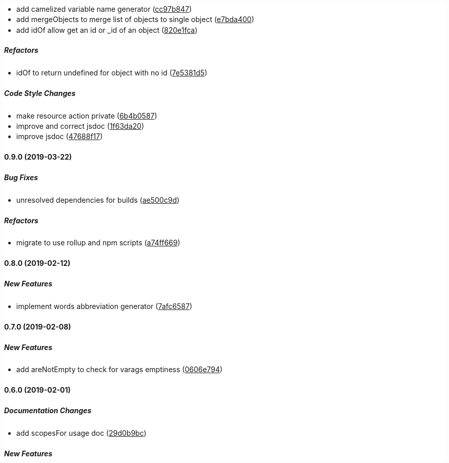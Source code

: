 *  add camelized variable name generator ([cc97b847](https://github.com/lykmapipo/common/commit/cc97b847ca430564826271231d42b3795a4ef4b8))
*  add mergeObjects to merge list of objects to single object ([e7bda400](https://github.com/lykmapipo/common/commit/e7bda4001e9206ea233f6edd24cb95ca86c1919c))
*  add idOf allow get an id or _id of an object ([820e1fca](https://github.com/lykmapipo/common/commit/820e1fcae7d815acc64121bc4c29a8730fecbdaf))

##### Refactors

*  idOf to return undefined for object with no id ([7e5381d5](https://github.com/lykmapipo/common/commit/7e5381d54eadcdb6e5fe797d79696e5705f73701))

##### Code Style Changes

*  make resource action private ([6b4b0587](https://github.com/lykmapipo/common/commit/6b4b0587ca2ae5e42cede8a160d3202aff3f28b7))
*  improve and correct jsdoc ([1f63da20](https://github.com/lykmapipo/common/commit/1f63da201d040d6c76e21e473755d72f3a04ddd9))
*  improve jsdoc ([47688f17](https://github.com/lykmapipo/common/commit/47688f17bde8a3b883882489b4967bdfa12644ad))

#### 0.9.0 (2019-03-22)

##### Bug Fixes

*  unresolved dependencies for builds ([ae500c9d](https://github.com/lykmapipo/common/commit/ae500c9d28805cc024fa2d802c9a2454dab63f0d))

##### Refactors

*  migrate to use rollup and npm scripts ([a74ff669](https://github.com/lykmapipo/common/commit/a74ff6699144d29bf81a625268b500ec788274ea))

#### 0.8.0 (2019-02-12)

##### New Features

*  implement words abbreviation generator ([7afc6587](https://github.com/lykmapipo/common/commit/7afc6587103c3b0ce5e6e0144dbd5629148d0723))

#### 0.7.0 (2019-02-08)

##### New Features

*  add areNotEmpty to check for varags emptiness ([0606e794](https://github.com/lykmapipo/common/commit/0606e79415b5fb4be98b2bbdca08ea55b6647e8e))

#### 0.6.0 (2019-02-01)

##### Documentation Changes

*  add scopesFor usage doc ([29d0b9bc](https://github.com/lykmapipo/common/commit/29d0b9bc456eeb81d17bba2221a173cd50ba5822))

##### New Features
